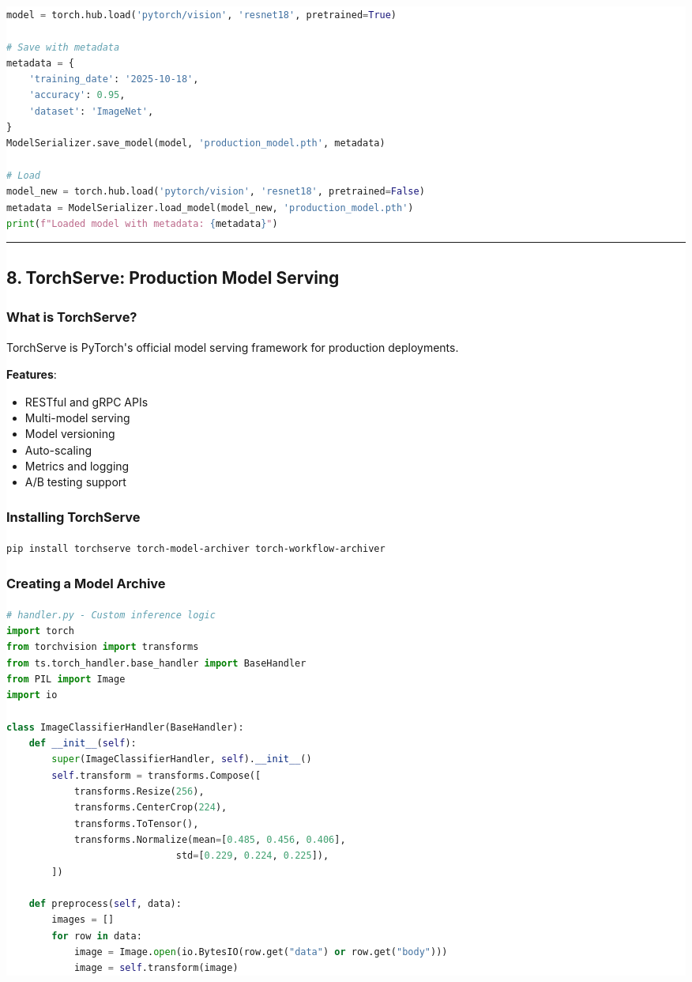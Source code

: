 ```python
model = torch.hub.load('pytorch/vision', 'resnet18', pretrained=True)

# Save with metadata
metadata = {
    'training_date': '2025-10-18',
    'accuracy': 0.95,
    'dataset': 'ImageNet',
}
ModelSerializer.save_model(model, 'production_model.pth', metadata)

# Load
model_new = torch.hub.load('pytorch/vision', 'resnet18', pretrained=False)
metadata = ModelSerializer.load_model(model_new, 'production_model.pth')
print(f"Loaded model with metadata: {metadata}")
```

---

## 8. TorchServe: Production Model Serving

### What is TorchServe?

TorchServe is PyTorch's official model serving framework for production deployments.

**Features**:
- RESTful and gRPC APIs
- Multi-model serving
- Model versioning
- Auto-scaling
- Metrics and logging
- A/B testing support

### Installing TorchServe

```bash
pip install torchserve torch-model-archiver torch-workflow-archiver
```

### Creating a Model Archive

```python
# handler.py - Custom inference logic
import torch
from torchvision import transforms
from ts.torch_handler.base_handler import BaseHandler
from PIL import Image
import io

class ImageClassifierHandler(BaseHandler):
    def __init__(self):
        super(ImageClassifierHandler, self).__init__()
        self.transform = transforms.Compose([
            transforms.Resize(256),
            transforms.CenterCrop(224),
            transforms.ToTensor(),
            transforms.Normalize(mean=[0.485, 0.456, 0.406],
                              std=[0.229, 0.224, 0.225]),
        ])

    def preprocess(self, data):
        images = []
        for row in data:
            image = Image.open(io.BytesIO(row.get("data") or row.get("body")))
            image = self.transform(image)
```